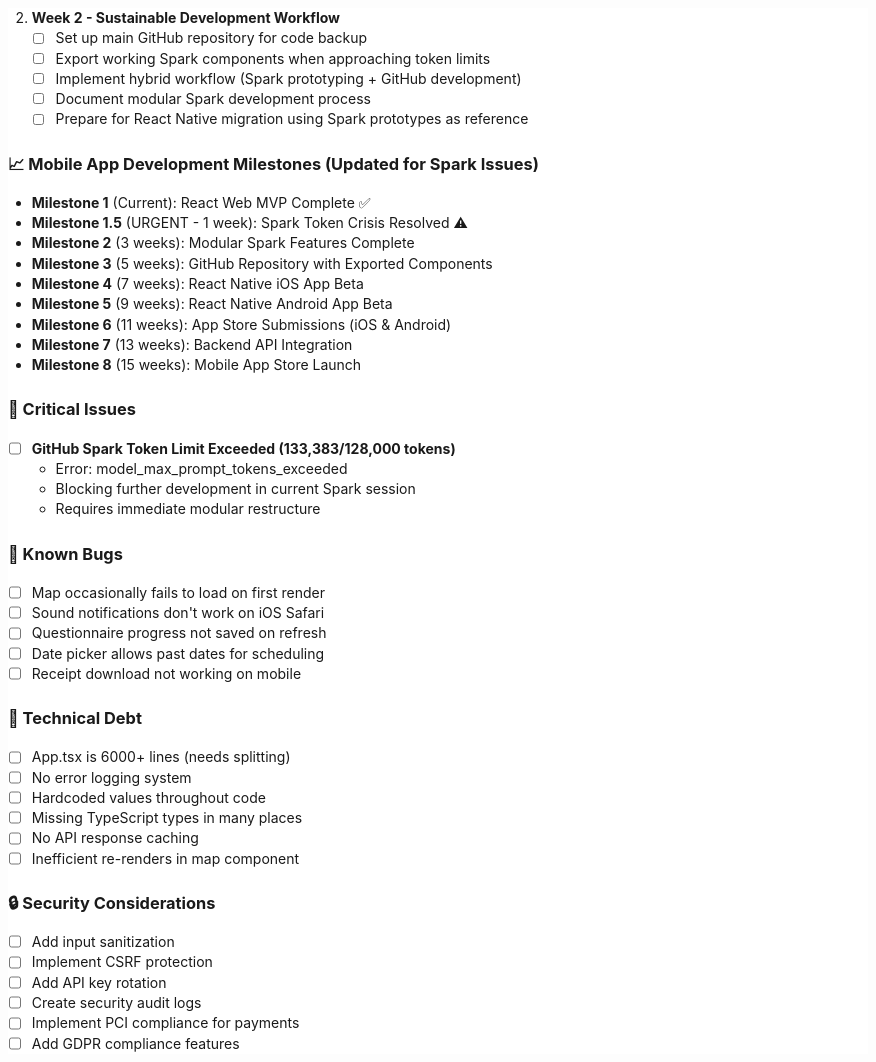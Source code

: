 2. **Week 2 - Sustainable Development Workflow**
   - [ ] Set up main GitHub repository for code backup
   - [ ] Export working Spark components when approaching token limits
   - [ ] Implement hybrid workflow (Spark prototyping + GitHub development)
   - [ ] Document modular Spark development process
   - [ ] Prepare for React Native migration using Spark prototypes as reference

### 📈 Mobile App Development Milestones (Updated for Spark Issues)

- **Milestone 1** (Current): React Web MVP Complete ✅
- **Milestone 1.5** (URGENT - 1 week): Spark Token Crisis Resolved ⚠️
- **Milestone 2** (3 weeks): Modular Spark Features Complete
- **Milestone 3** (5 weeks): GitHub Repository with Exported Components
- **Milestone 4** (7 weeks): React Native iOS App Beta
- **Milestone 5** (9 weeks): React Native Android App Beta
- **Milestone 6** (11 weeks): App Store Submissions (iOS & Android)
- **Milestone 7** (13 weeks): Backend API Integration
- **Milestone 8** (15 weeks): Mobile App Store Launch

### 🚨 Critical Issues

- [ ] **GitHub Spark Token Limit Exceeded (133,383/128,000 tokens)**
  - Error: model_max_prompt_tokens_exceeded 
  - Blocking further development in current Spark session
  - Requires immediate modular restructure

### 🐛 Known Bugs

- [ ] Map occasionally fails to load on first render
- [ ] Sound notifications don't work on iOS Safari
- [ ] Questionnaire progress not saved on refresh
- [ ] Date picker allows past dates for scheduling
- [ ] Receipt download not working on mobile

### 📝 Technical Debt

- [ ] App.tsx is 6000+ lines (needs splitting)
- [ ] No error logging system
- [ ] Hardcoded values throughout code
- [ ] Missing TypeScript types in many places
- [ ] No API response caching
- [ ] Inefficient re-renders in map component

### 🔒 Security Considerations

- [ ] Add input sanitization
- [ ] Implement CSRF protection
- [ ] Add API key rotation
- [ ] Create security audit logs
- [ ] Implement PCI compliance for payments
- [ ] Add GDPR compliance features

